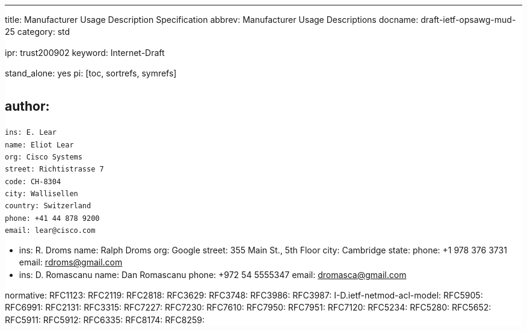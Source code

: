 ---
title: Manufacturer Usage Description Specification
abbrev: Manufacturer Usage Descriptions
docname: draft-ietf-opsawg-mud-25
category: std

ipr: trust200902
keyword: Internet-Draft

stand_alone: yes
pi: [toc, sortrefs, symrefs]

author:
 -
    ins: E. Lear
    name: Eliot Lear
    org: Cisco Systems
    street: Richtistrasse 7
    code: CH-8304
    city: Wallisellen
    country: Switzerland
    phone: +41 44 878 9200
    email: lear@cisco.com
 -
    ins: R. Droms
    name: Ralph Droms
    org: Google
    street: 355 Main St., 5th Floor
    city: Cambridge
    state:
    phone: +1 978 376 3731
    email: rdroms@gmail.com
 -
    ins: D. Romascanu
    name: Dan Romascanu
    phone: +972 54 5555347
    email: dromasca@gmail.com

normative:
   RFC1123:
   RFC2119:
   RFC2818:
   RFC3629:
   RFC3748:
   RFC3986:
   RFC3987:
   I-D.ietf-netmod-acl-model:
   RFC5905:
   RFC6991:
   RFC2131:
   RFC3315:
   RFC7227:
   RFC7230:
   RFC7610:
   RFC7950:
   RFC7951:
   RFC7120:
   RFC5234:
   RFC5280:
   RFC5652:
   RFC5911:
   RFC5912:
   RFC6335:
   RFC8174:
   RFC8259: